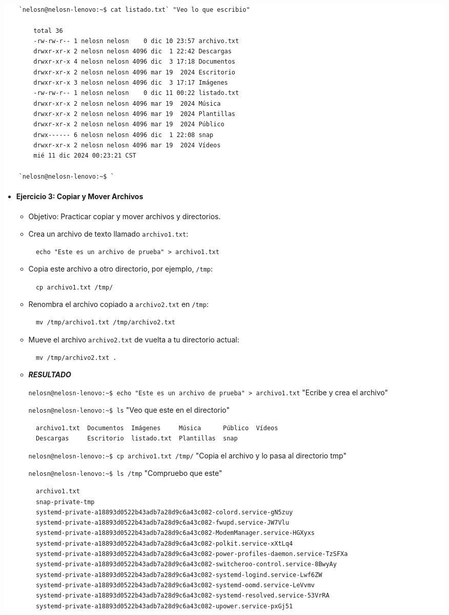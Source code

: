         `nelosn@nelosn-lenovo:~$ cat listado.txt` "Veo lo que escribio"

            total 36
            -rw-rw-r-- 1 nelosn nelosn    0 dic 10 23:57 archivo.txt
            drwxr-xr-x 2 nelosn nelosn 4096 dic  1 22:42 Descargas
            drwxr-xr-x 4 nelosn nelosn 4096 dic  3 17:18 Documentos
            drwxr-xr-x 2 nelosn nelosn 4096 mar 19  2024 Escritorio
            drwxr-xr-x 3 nelosn nelosn 4096 dic  3 17:17 Imágenes
            -rw-rw-r-- 1 nelosn nelosn    0 dic 11 00:22 listado.txt
            drwxr-xr-x 2 nelosn nelosn 4096 mar 19  2024 Música
            drwxr-xr-x 2 nelosn nelosn 4096 mar 19  2024 Plantillas
            drwxr-xr-x 2 nelosn nelosn 4096 mar 19  2024 Público
            drwx------ 6 nelosn nelosn 4096 dic  1 22:08 snap
            drwxr-xr-x 2 nelosn nelosn 4096 mar 19  2024 Vídeos
            mié 11 dic 2024 00:23:21 CST

        `nelosn@nelosn-lenovo:~$ `


- #### **Ejercicio 3: Copiar y Mover Archivos**

    - Objetivo: Practicar copiar y mover archivos y directorios.

    - Crea un archivo de texto llamado `archivo1.txt`:

            echo "Este es un archivo de prueba" > archivo1.txt

    - Copia este archivo a otro directorio, por ejemplo, `/tmp`:

            cp archivo1.txt /tmp/

    - Renombra el archivo copiado a `archivo2.txt` en `/tmp`:

            mv /tmp/archivo1.txt /tmp/archivo2.txt

    - Mueve el archivo `archivo2.txt` de vuelta a tu directorio actual:

            mv /tmp/archivo2.txt .

    - ***RESULTADO***

        `nelosn@nelosn-lenovo:~$ echo "Este es un archivo de prueba" > archivo1.txt` "Ecribe y crea el archivo"

        `nelosn@nelosn-lenovo:~$ ls` "Veo que este en el directorio"

            archivo1.txt  Documentos  Imágenes     Música      Público  Vídeos
            Descargas     Escritorio  listado.txt  Plantillas  snap

        `nelosn@nelosn-lenovo:~$ cp archivo1.txt /tmp/` "Copia el archivo y lo pasa al directorio tmp"

        `nelosn@nelosn-lenovo:~$ ls /tmp` "Compruebo que este"

            archivo1.txt
            snap-private-tmp
            systemd-private-a18893d0522b43adb7a28d9c6a43c082-colord.service-gN5zuy
            systemd-private-a18893d0522b43adb7a28d9c6a43c082-fwupd.service-JW7Vlu
            systemd-private-a18893d0522b43adb7a28d9c6a43c082-ModemManager.service-HGXyxs
            systemd-private-a18893d0522b43adb7a28d9c6a43c082-polkit.service-xXtLq4
            systemd-private-a18893d0522b43adb7a28d9c6a43c082-power-profiles-daemon.service-TzSFXa
            systemd-private-a18893d0522b43adb7a28d9c6a43c082-switcheroo-control.service-8BwyAy
            systemd-private-a18893d0522b43adb7a28d9c6a43c082-systemd-logind.service-Lwf6ZW
            systemd-private-a18893d0522b43adb7a28d9c6a43c082-systemd-oomd.service-LeVvmv
            systemd-private-a18893d0522b43adb7a28d9c6a43c082-systemd-resolved.service-53VrRA
            systemd-private-a18893d0522b43adb7a28d9c6a43c082-upower.service-pxGj51
